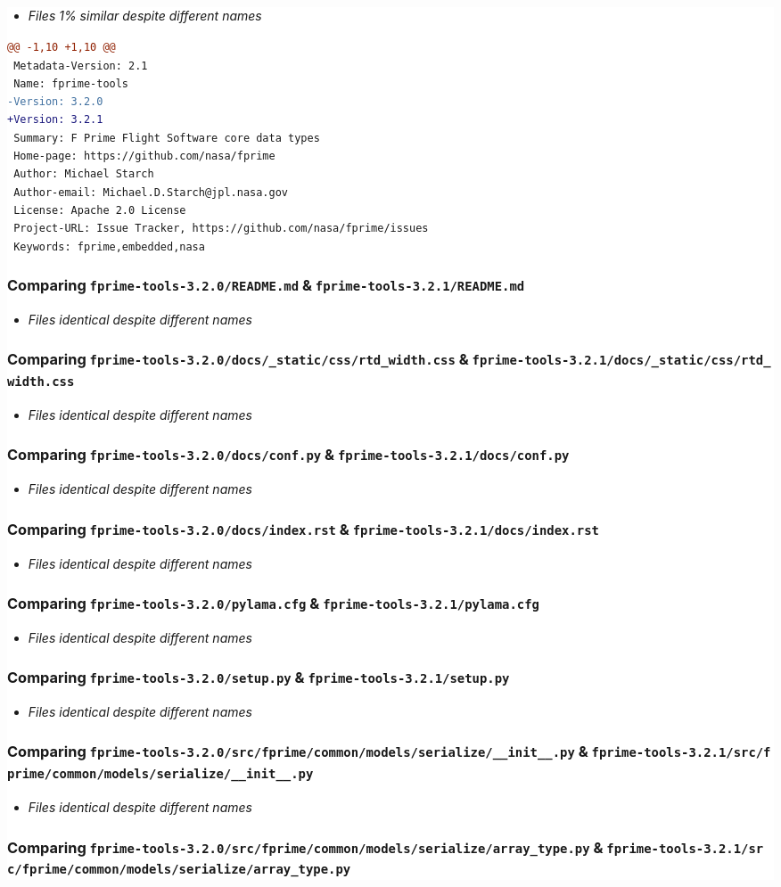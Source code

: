  * *Files 1% similar despite different names*

```diff
@@ -1,10 +1,10 @@
 Metadata-Version: 2.1
 Name: fprime-tools
-Version: 3.2.0
+Version: 3.2.1
 Summary: F Prime Flight Software core data types
 Home-page: https://github.com/nasa/fprime
 Author: Michael Starch
 Author-email: Michael.D.Starch@jpl.nasa.gov
 License: Apache 2.0 License
 Project-URL: Issue Tracker, https://github.com/nasa/fprime/issues
 Keywords: fprime,embedded,nasa
```

### Comparing `fprime-tools-3.2.0/README.md` & `fprime-tools-3.2.1/README.md`

 * *Files identical despite different names*

### Comparing `fprime-tools-3.2.0/docs/_static/css/rtd_width.css` & `fprime-tools-3.2.1/docs/_static/css/rtd_width.css`

 * *Files identical despite different names*

### Comparing `fprime-tools-3.2.0/docs/conf.py` & `fprime-tools-3.2.1/docs/conf.py`

 * *Files identical despite different names*

### Comparing `fprime-tools-3.2.0/docs/index.rst` & `fprime-tools-3.2.1/docs/index.rst`

 * *Files identical despite different names*

### Comparing `fprime-tools-3.2.0/pylama.cfg` & `fprime-tools-3.2.1/pylama.cfg`

 * *Files identical despite different names*

### Comparing `fprime-tools-3.2.0/setup.py` & `fprime-tools-3.2.1/setup.py`

 * *Files identical despite different names*

### Comparing `fprime-tools-3.2.0/src/fprime/common/models/serialize/__init__.py` & `fprime-tools-3.2.1/src/fprime/common/models/serialize/__init__.py`

 * *Files identical despite different names*

### Comparing `fprime-tools-3.2.0/src/fprime/common/models/serialize/array_type.py` & `fprime-tools-3.2.1/src/fprime/common/models/serialize/array_type.py`
